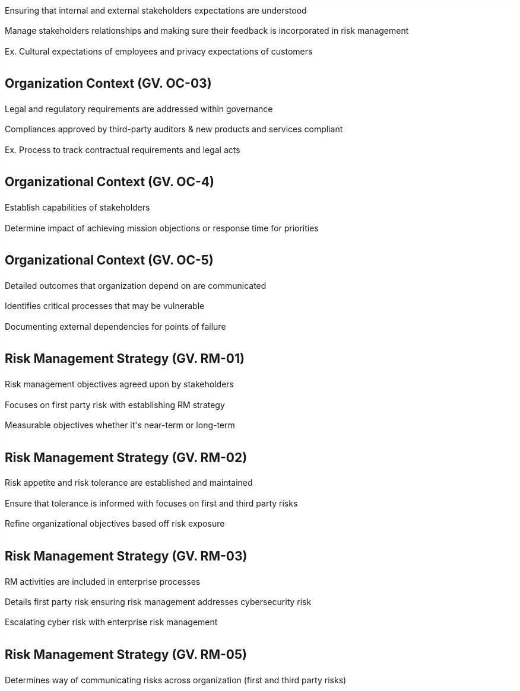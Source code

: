 Ensuring that internal and external stakeholders expectations are understood

Manage stakeholders relationships and making sure their feedback is incorporated in risk management 

Ex. Cultural expectations of employees and privacy expectations of customers

## Organization Context (GV. OC-03)

Legal and regulatory requirements are addressed within governance 

Compliances approved by third-party auditors & new products and services compliant

Ex. Process to track contractual requirements and legal acts

## Organizational Context (GV. OC-4)

Establish capabilities of stakeholders 

Determine impact of achieving mission objections or response time for priorities

## Organizational Context (GV. OC-5)

Detailed outcomes that organization depend on are communicated

Identifies critical processes that may be vulnerable

Documenting external dependencies for points of failure

## Risk Management Strategy (GV. RM-01)

Risk management objectives agreed upon by stakeholders

Focuses on first party risk with establishing RM strategy

Measurable objectives whether it's near-term or long-term

## Risk Management Strategy (GV. RM-02)

Risk appetite and risk tolerance are established and maintained

Ensure that tolerance is informed with focuses on first and third party risks

Refine organizational objectives based off risk exposure

## Risk Management Strategy (GV. RM-03)

RM activities are included in enterprise processes

Details first party risk ensuring risk management addresses cybersecurity risk

Escalating cyber risk with enterprise risk management

## Risk Management Strategy (GV. RM-05)

Determines way of communicating risks across organization (first and third party risks)
